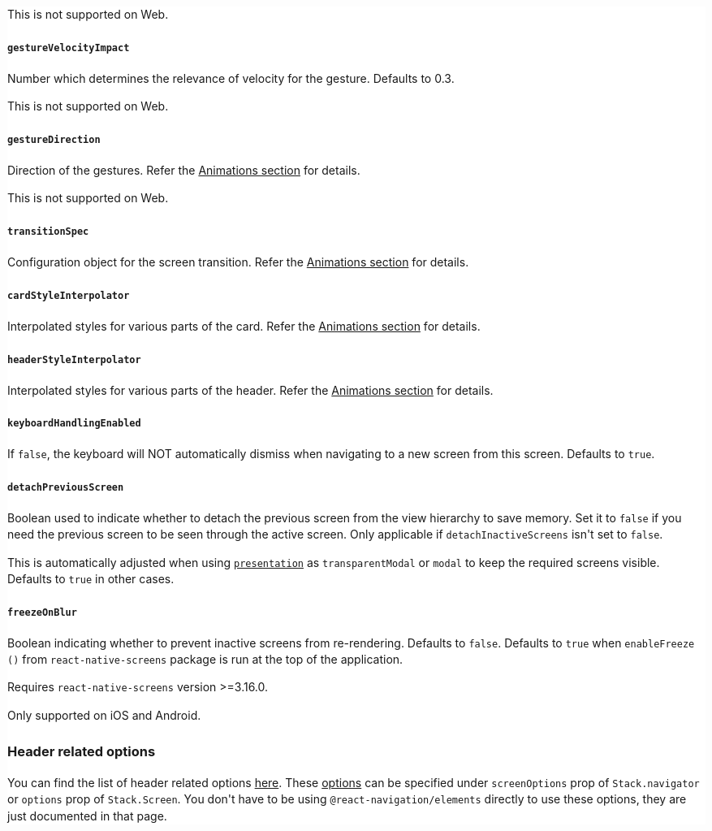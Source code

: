 This is not supported on Web.

#### `gestureVelocityImpact`

Number which determines the relevance of velocity for the gesture. Defaults to 0.3.

This is not supported on Web.

#### `gestureDirection`

Direction of the gestures. Refer the [Animations section](#animations) for details.

This is not supported on Web.

#### `transitionSpec`

Configuration object for the screen transition. Refer the [Animations section](#animations) for details.

#### `cardStyleInterpolator`

Interpolated styles for various parts of the card. Refer the [Animations section](#animations) for details.

#### `headerStyleInterpolator`

Interpolated styles for various parts of the header. Refer the [Animations section](#animations) for details.

#### `keyboardHandlingEnabled`

If `false`, the keyboard will NOT automatically dismiss when navigating to a new screen from this screen. Defaults to `true`.

#### `detachPreviousScreen`

Boolean used to indicate whether to detach the previous screen from the view hierarchy to save memory. Set it to `false` if you need the previous screen to be seen through the active screen. Only applicable if `detachInactiveScreens` isn't set to `false`.

This is automatically adjusted when using [`presentation`](#presentation) as `transparentModal` or `modal` to keep the required screens visible. Defaults to `true` in other cases.

#### `freezeOnBlur`

Boolean indicating whether to prevent inactive screens from re-rendering. Defaults to `false`.
Defaults to `true` when `enableFreeze()` from `react-native-screens` package is run at the top of the application.

Requires `react-native-screens` version >=3.16.0.

Only supported on iOS and Android.

### Header related options

You can find the list of header related options [here](elements.md#header). These [options](screen-options.md) can be specified under `screenOptions` prop of `Stack.navigator` or `options` prop of `Stack.Screen`. You don't have to be using `@react-navigation/elements` directly to use these options, they are just documented in that page.
